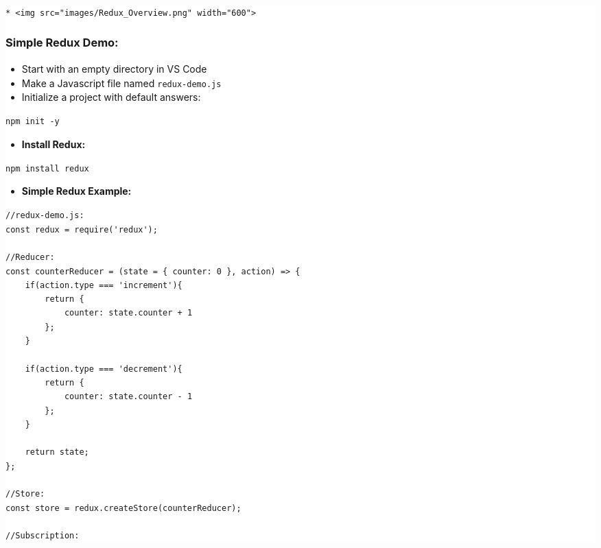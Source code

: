     * <img src="images/Redux_Overview.png" width="600">

### Simple Redux Demo:
* Start with an empty directory in VS Code
* Make a Javascript file named `redux-demo.js`
* Initialize a project with default answers:
```
npm init -y
```
* **Install Redux:**
```
npm install redux
```
* **Simple Redux Example:**
```
//redux-demo.js:
const redux = require('redux');

//Reducer:
const counterReducer = (state = { counter: 0 }, action) => {
    if(action.type === 'increment'){
        return {
            counter: state.counter + 1
        };
    }

    if(action.type === 'decrement'){
        return {
            counter: state.counter - 1
        };
    }

    return state;
};

//Store:
const store = redux.createStore(counterReducer);

//Subscription:
```